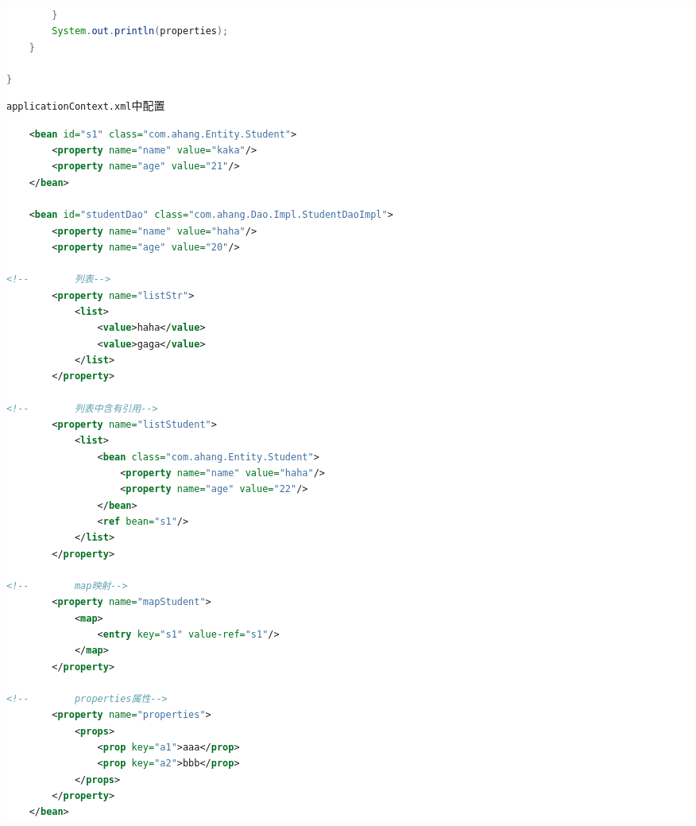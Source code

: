 ```java
        }
        System.out.println(properties);
    }

}
```

`applicationContext.xml`中配置

```xml
    <bean id="s1" class="com.ahang.Entity.Student">
        <property name="name" value="kaka"/>
        <property name="age" value="21"/>
    </bean>

    <bean id="studentDao" class="com.ahang.Dao.Impl.StudentDaoImpl">
        <property name="name" value="haha"/>
        <property name="age" value="20"/>

<!--        列表-->
        <property name="listStr">
            <list>
                <value>haha</value>
                <value>gaga</value>
            </list>
        </property>

<!--        列表中含有引用-->
        <property name="listStudent">
            <list>
                <bean class="com.ahang.Entity.Student">
                    <property name="name" value="haha"/>
                    <property name="age" value="22"/>
                </bean>
                <ref bean="s1"/>
            </list>
        </property>

<!--        map映射-->
        <property name="mapStudent">
            <map>
                <entry key="s1" value-ref="s1"/>
            </map>
        </property>

<!--        properties属性-->
        <property name="properties">
            <props>
                <prop key="a1">aaa</prop>
                <prop key="a2">bbb</prop>
            </props>
        </property>
    </bean>
```
